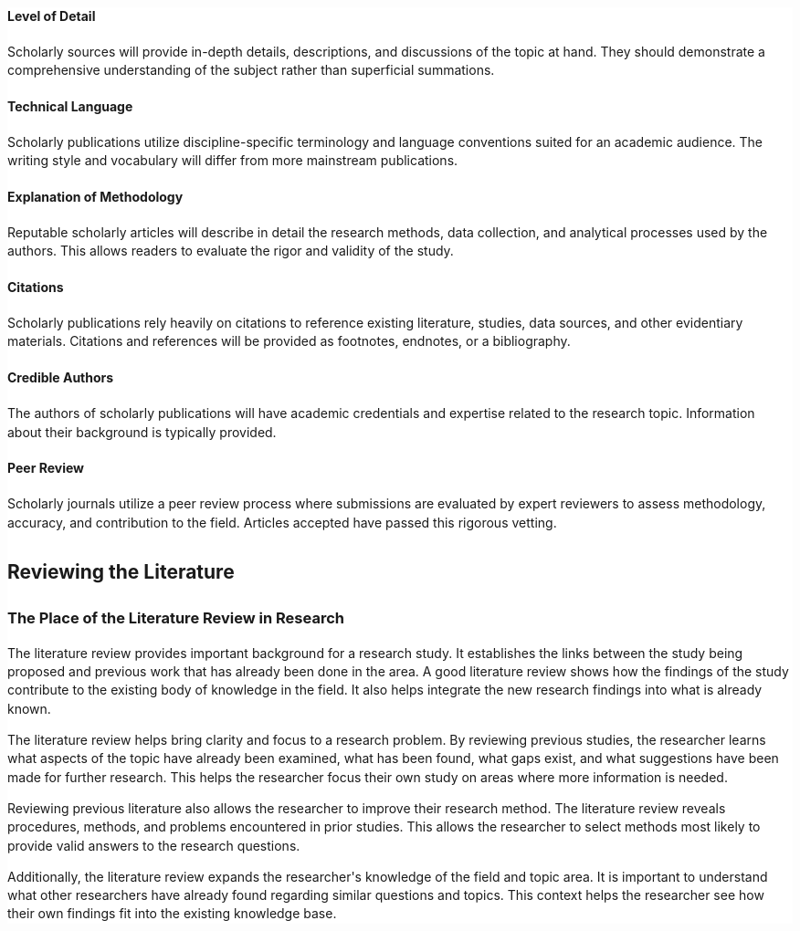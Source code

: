 #### Level of Detail
Scholarly sources will provide in-depth details, descriptions, and discussions of the topic at hand. They should demonstrate a comprehensive understanding of the subject rather than superficial summations.

#### Technical Language
Scholarly publications utilize discipline-specific terminology and language conventions suited for an academic audience. The writing style and vocabulary will differ from more mainstream publications.

#### Explanation of Methodology
Reputable scholarly articles will describe in detail the research methods, data collection, and analytical processes used by the authors. This allows readers to evaluate the rigor and validity of the study.

#### Citations
Scholarly publications rely heavily on citations to reference existing literature, studies, data sources, and other evidentiary materials. Citations and references will be provided as footnotes, endnotes, or a bibliography.

#### Credible Authors
The authors of scholarly publications will have academic credentials and expertise related to the research topic. Information about their background is typically provided.

#### Peer Review
Scholarly journals utilize a peer review process where submissions are evaluated by expert reviewers to assess methodology, accuracy, and contribution to the field. Articles accepted have passed this rigorous vetting.

## Reviewing the Literature

### The Place of the Literature Review in Research

The literature review provides important background for a research study. It establishes the links between the study being proposed and previous work that has already been done in the area. A good literature review shows how the findings of the study contribute to the existing body of knowledge in the field. It also helps integrate the new research findings into what is already known.

The literature review helps bring clarity and focus to a research problem. By reviewing previous studies, the researcher learns what aspects of the topic have already been examined, what has been found, what gaps exist, and what suggestions have been made for further research. This helps the researcher focus their own study on areas where more information is needed.

Reviewing previous literature also allows the researcher to improve their research method. The literature review reveals procedures, methods, and problems encountered in prior studies. This allows the researcher to select methods most likely to provide valid answers to the research questions.

Additionally, the literature review expands the researcher's knowledge of the field and topic area. It is important to understand what other researchers have already found regarding similar questions and topics. This context helps the researcher see how their own findings fit into the existing knowledge base.
